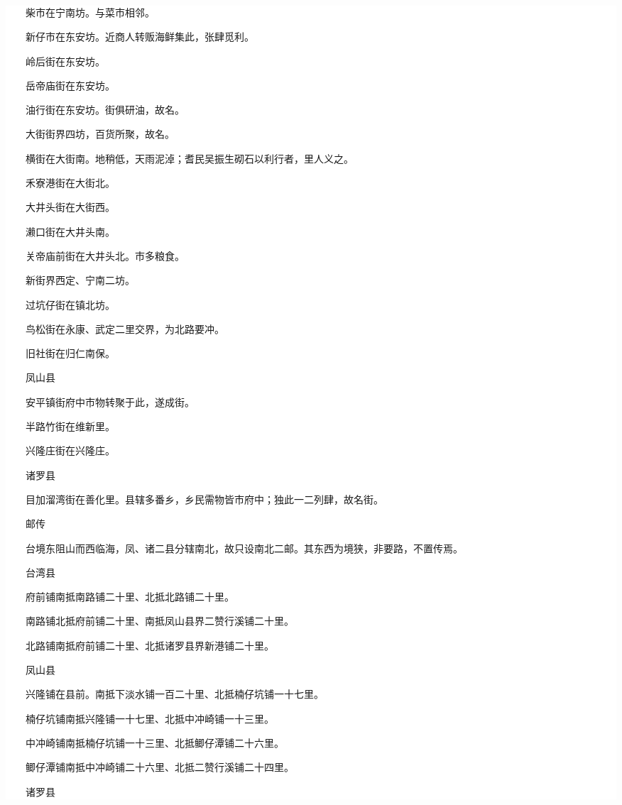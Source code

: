 　　柴市在宁南坊。与菜市相邻。

　　新仔市在东安坊。近商人转贩海鲜集此，张肆觅利。

　　岭后街在东安坊。

　　岳帝庙街在东安坊。

　　油行街在东安坊。街俱研油，故名。

　　大街街界四坊，百货所聚，故名。

　　横街在大街南。地稍低，天雨泥淖；耆民吴振生砌石以利行者，里人义之。

　　禾寮港街在大街北。

　　大井头街在大街西。

　　濑口街在大井头南。

　　关帝庙前街在大井头北。市多粮食。

　　新街界西定、宁南二坊。

　　过坑仔街在镇北坊。

　　鸟松街在永康、武定二里交界，为北路要冲。

　　旧社街在归仁南保。

　　凤山县

　　安平镇街府中市物转聚于此，遂成街。

　　半路竹街在维新里。

　　兴隆庄街在兴隆庄。

　　诸罗县

　　目加溜湾街在善化里。县辖多番乡，乡民需物皆市府中；独此一二列肆，故名街。

　　邮传

　　台境东阻山而西临海，凤、诸二县分辖南北，故只设南北二邮。其东西为境狭，非要路，不置传焉。

　　台湾县

　　府前铺南抵南路铺二十里、北抵北路铺二十里。

　　南路铺北抵府前铺二十里、南抵凤山县界二赞行溪铺二十里。

　　北路铺南抵府前铺二十里、北抵诸罗县界新港铺二十里。

　　凤山县

　　兴隆铺在县前。南抵下淡水铺一百二十里、北抵楠仔坑铺一十七里。

　　楠仔坑铺南抵兴隆铺一十七里、北抵中冲崎铺一十三里。

　　中冲崎铺南抵楠仔坑铺一十三里、北抵鲫仔潭铺二十六里。

　　鲫仔潭铺南抵中冲崎铺二十六里、北抵二赞行溪铺二十四里。

　　诸罗县
